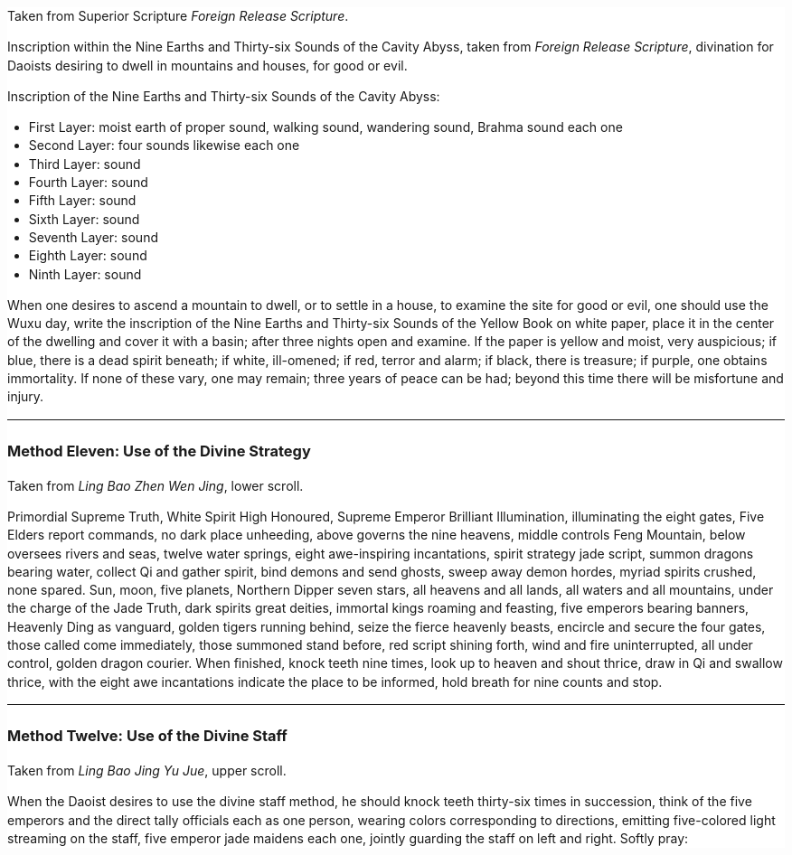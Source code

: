 Taken from Superior Scripture *Foreign Release Scripture*.

Inscription within the Nine Earths and Thirty-six Sounds of the Cavity Abyss, taken from *Foreign Release Scripture*, divination for Daoists desiring to dwell in mountains and houses, for good or evil.

Inscription of the Nine Earths and Thirty-six Sounds of the Cavity Abyss:

- First Layer: moist earth of proper sound, walking sound, wandering sound, Brahma sound each one
- Second Layer: four sounds likewise each one
- Third Layer: sound
- Fourth Layer: sound
- Fifth Layer: sound
- Sixth Layer: sound
- Seventh Layer: sound
- Eighth Layer: sound
- Ninth Layer: sound

When one desires to ascend a mountain to dwell, or to settle in a house, to examine the site for good or evil, one should use the Wuxu day, write the inscription of the Nine Earths and Thirty-six Sounds of the Yellow Book on white paper, place it in the center of the dwelling and cover it with a basin; after three nights open and examine. If the paper is yellow and moist, very auspicious; if blue, there is a dead spirit beneath; if white, ill-omened; if red, terror and alarm; if black, there is treasure; if purple, one obtains immortality. If none of these vary, one may remain; three years of peace can be had; beyond this time there will be misfortune and injury.

---

### Method Eleven: Use of the Divine Strategy

Taken from *Ling Bao Zhen Wen Jing*, lower scroll.

Primordial Supreme Truth, White Spirit High Honoured, Supreme Emperor Brilliant Illumination, illuminating the eight gates, Five Elders report commands, no dark place unheeding, above governs the nine heavens, middle controls Feng Mountain, below oversees rivers and seas, twelve water springs, eight awe-inspiring incantations, spirit strategy jade script, summon dragons bearing water, collect Qi and gather spirit, bind demons and send ghosts, sweep away demon hordes, myriad spirits crushed, none spared. Sun, moon, five planets, Northern Dipper seven stars, all heavens and all lands, all waters and all mountains, under the charge of the Jade Truth, dark spirits great deities, immortal kings roaming and feasting, five emperors bearing banners, Heavenly Ding as vanguard, golden tigers running behind, seize the fierce heavenly beasts, encircle and secure the four gates, those called come immediately, those summoned stand before, red script shining forth, wind and fire uninterrupted, all under control, golden dragon courier. When finished, knock teeth nine times, look up to heaven and shout thrice, draw in Qi and swallow thrice, with the eight awe incantations indicate the place to be informed, hold breath for nine counts and stop.

---

### Method Twelve: Use of the Divine Staff

Taken from *Ling Bao Jing Yu Jue*, upper scroll.

When the Daoist desires to use the divine staff method, he should knock teeth thirty-six times in succession, think of the five emperors and the direct tally officials each as one person, wearing colors corresponding to directions, emitting five-colored light streaming on the staff, five emperor jade maidens each one, jointly guarding the staff on left and right. Softly pray:
